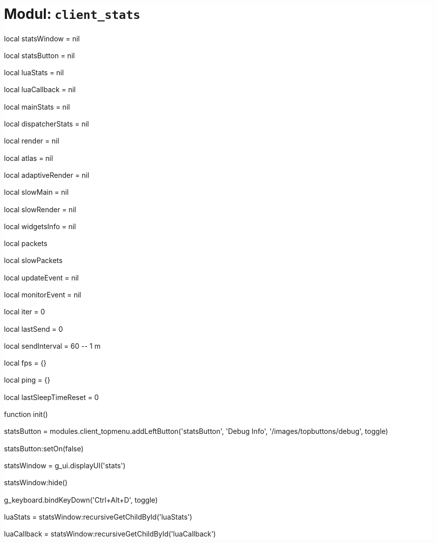 # Modul: `client_stats`


local statsWindow = nil

local statsButton = nil

local luaStats = nil

local luaCallback = nil

local mainStats = nil

local dispatcherStats = nil

local render = nil

local atlas = nil

local adaptiveRender = nil

local slowMain = nil

local slowRender = nil

local widgetsInfo = nil

local packets

local slowPackets

local updateEvent = nil

local monitorEvent = nil

local iter = 0

local lastSend = 0

local sendInterval = 60 -- 1 m

local fps = {}

local ping = {}

local lastSleepTimeReset = 0

function init()

  statsButton = modules.client_topmenu.addLeftButton('statsButton', 'Debug Info', '/images/topbuttons/debug', toggle)

  statsButton:setOn(false)

  statsWindow = g_ui.displayUI('stats')

  statsWindow:hide()

  g_keyboard.bindKeyDown('Ctrl+Alt+D', toggle)

  luaStats = statsWindow:recursiveGetChildById('luaStats')

  luaCallback = statsWindow:recursiveGetChildById('luaCallback')
